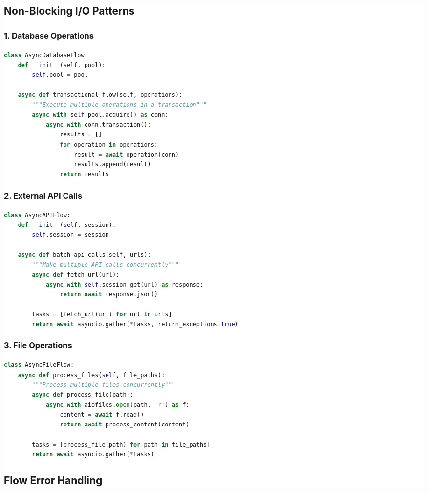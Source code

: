 ## Non-Blocking I/O Patterns

### 1. **Database Operations**
```python
class AsyncDatabaseFlow:
    def __init__(self, pool):
        self.pool = pool
    
    async def transactional_flow(self, operations):
        """Execute multiple operations in a transaction"""
        async with self.pool.acquire() as conn:
            async with conn.transaction():
                results = []
                for operation in operations:
                    result = await operation(conn)
                    results.append(result)
                return results
```

### 2. **External API Calls**
```python
class AsyncAPIFlow:
    def __init__(self, session):
        self.session = session
    
    async def batch_api_calls(self, urls):
        """Make multiple API calls concurrently"""
        async def fetch_url(url):
            async with self.session.get(url) as response:
                return await response.json()
        
        tasks = [fetch_url(url) for url in urls]
        return await asyncio.gather(*tasks, return_exceptions=True)
```

### 3. **File Operations**
```python
class AsyncFileFlow:
    async def process_files(self, file_paths):
        """Process multiple files concurrently"""
        async def process_file(path):
            async with aiofiles.open(path, 'r') as f:
                content = await f.read()
                return await process_content(content)
        
        tasks = [process_file(path) for path in file_paths]
        return await asyncio.gather(*tasks)
```

## Flow Error Handling
